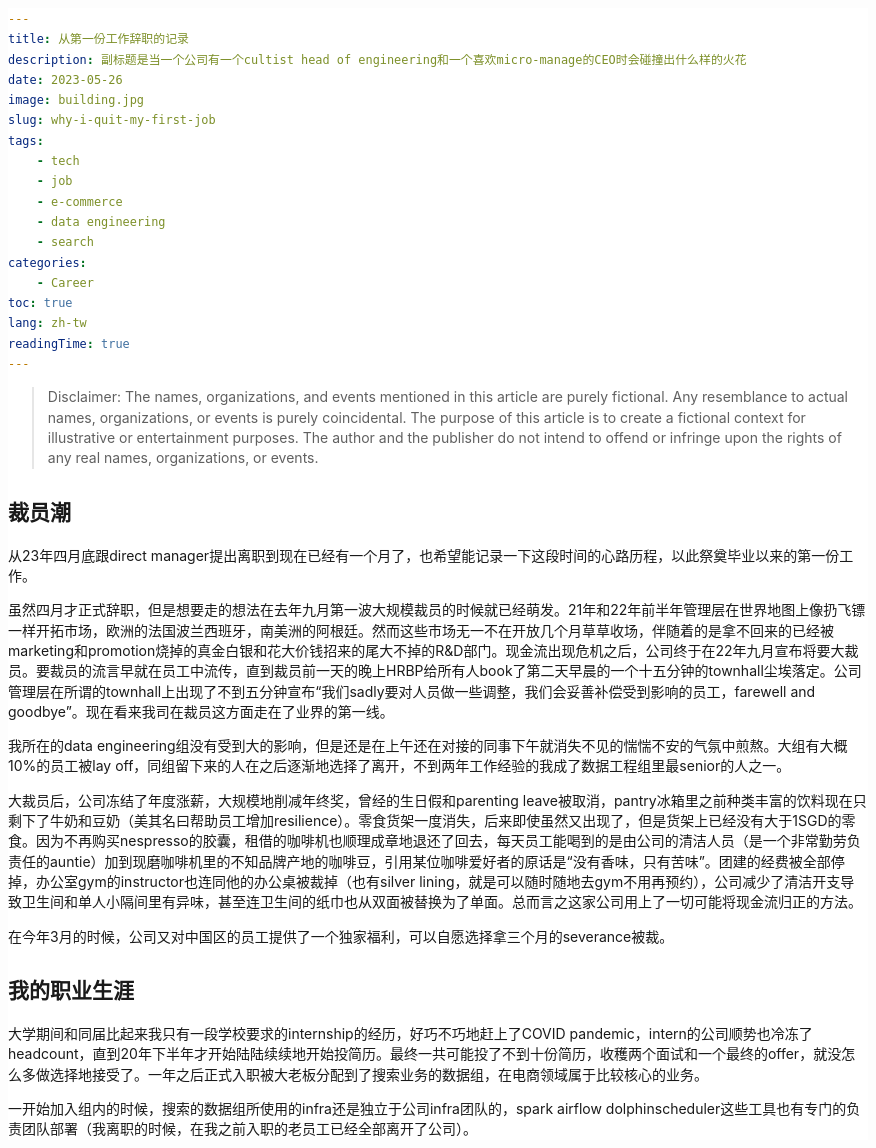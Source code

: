 ```yaml
---
title: 从第一份工作辞职的记录
description: 副标题是当一个公司有一个cultist head of engineering和一个喜欢micro-manage的CEO时会碰撞出什么样的火花
date: 2023-05-26
image: building.jpg
slug: why-i-quit-my-first-job
tags:
    - tech
    - job
    - e-commerce
    - data engineering
    - search
categories: 
    - Career
toc: true
lang: zh-tw
readingTime: true
---
```


> Disclaimer: The names, organizations, and events mentioned in this article are purely fictional. Any resemblance to actual names, organizations, or events is purely coincidental. The purpose of this article is to create a fictional context for illustrative or entertainment purposes. The author and the publisher do not intend to offend or infringe upon the rights of any real names, organizations, or events.

## 裁员潮

从23年四月底跟direct manager提出离职到现在已经有一个月了，也希望能记录一下这段时间的心路历程，以此祭奠毕业以来的第一份工作。

虽然四月才正式辞职，但是想要走的想法在去年九月第一波大规模裁员的时候就已经萌发。21年和22年前半年管理层在世界地图上像扔飞镖一样开拓市场，欧洲的法国波兰西班牙，南美洲的阿根廷。然而这些市场无一不在开放几个月草草收场，伴随着的是拿不回来的已经被marketing和promotion烧掉的真金白银和花大价钱招来的尾大不掉的R&D部门。现金流出现危机之后，公司终于在22年九月宣布将要大裁员。要裁员的流言早就在员工中流传，直到裁员前一天的晚上HRBP给所有人book了第二天早晨的一个十五分钟的townhall尘埃落定。公司管理层在所谓的townhall上出现了不到五分钟宣布“我们sadly要对人员做一些调整，我们会妥善补偿受到影响的员工，farewell and goodbye”。现在看来我司在裁员这方面走在了业界的第一线。

我所在的data engineering组没有受到大的影响，但是还是在上午还在对接的同事下午就消失不见的惴惴不安的气氛中煎熬。大组有大概10%的员工被lay off，同组留下来的人在之后逐渐地选择了离开，不到两年工作经验的我成了数据工程组里最senior的人之一。

大裁员后，公司冻结了年度涨薪，大规模地削减年终奖，曾经的生日假和parenting leave被取消，pantry冰箱里之前种类丰富的饮料现在只剩下了牛奶和豆奶（美其名曰帮助员工增加resilience）。零食货架一度消失，后来即使虽然又出现了，但是货架上已经没有大于1SGD的零食。因为不再购买nespresso的胶囊，租借的咖啡机也顺理成章地退还了回去，每天员工能喝到的是由公司的清洁人员（是一个非常勤劳负责任的auntie）加到现磨咖啡机里的不知品牌产地的咖啡豆，引用某位咖啡爱好者的原话是“没有香味，只有苦味”。团建的经费被全部停掉，办公室gym的instructor也连同他的办公桌被裁掉（也有silver lining，就是可以随时随地去gym不用再预约），公司减少了清洁开支导致卫生间和单人小隔间里有异味，甚至连卫生间的纸巾也从双面被替换为了单面。总而言之这家公司用上了一切可能将现金流归正的方法。

在今年3月的时候，公司又对中国区的员工提供了一个独家福利，可以自愿选择拿三个月的severance被裁。

## 我的职业生涯

大学期间和同届比起来我只有一段学校要求的internship的经历，好巧不巧地赶上了COVID pandemic，intern的公司顺势也冷冻了headcount，直到20年下半年才开始陆陆续续地开始投简历。最终一共可能投了不到十份简历，收穫两个面试和一个最终的offer，就没怎么多做选择地接受了。一年之后正式入职被大老板分配到了搜索业务的数据组，在电商领域属于比较核心的业务。

一开始加入组内的时候，搜索的数据组所使用的infra还是独立于公司infra团队的，spark airflow dolphinscheduler这些工具也有专门的负责团队部署（我离职的时候，在我之前入职的老员工已经全部离开了公司）。
